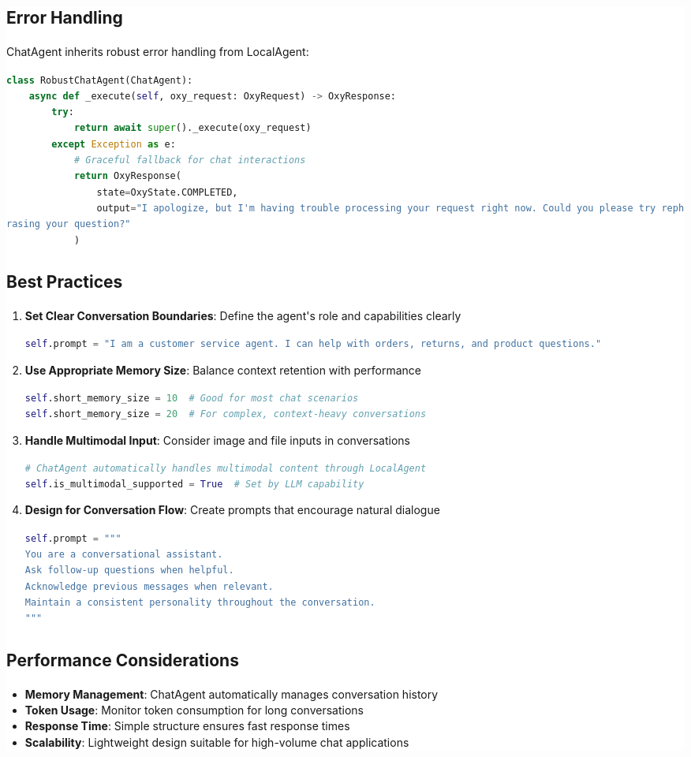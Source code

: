 ## Error Handling

ChatAgent inherits robust error handling from LocalAgent:

```python
class RobustChatAgent(ChatAgent):
    async def _execute(self, oxy_request: OxyRequest) -> OxyResponse:
        try:
            return await super()._execute(oxy_request)
        except Exception as e:
            # Graceful fallback for chat interactions
            return OxyResponse(
                state=OxyState.COMPLETED,
                output="I apologize, but I'm having trouble processing your request right now. Could you please try rephrasing your question?"
            )
```

## Best Practices

1. **Set Clear Conversation Boundaries**: Define the agent's role and capabilities clearly
   ```python
   self.prompt = "I am a customer service agent. I can help with orders, returns, and product questions."
   ```

2. **Use Appropriate Memory Size**: Balance context retention with performance
   ```python
   self.short_memory_size = 10  # Good for most chat scenarios
   self.short_memory_size = 20  # For complex, context-heavy conversations
   ```

3. **Handle Multimodal Input**: Consider image and file inputs in conversations
   ```python
   # ChatAgent automatically handles multimodal content through LocalAgent
   self.is_multimodal_supported = True  # Set by LLM capability
   ```

4. **Design for Conversation Flow**: Create prompts that encourage natural dialogue
   ```python
   self.prompt = """
   You are a conversational assistant. 
   Ask follow-up questions when helpful.
   Acknowledge previous messages when relevant.
   Maintain a consistent personality throughout the conversation.
   """
   ```

## Performance Considerations

- **Memory Management**: ChatAgent automatically manages conversation history
- **Token Usage**: Monitor token consumption for long conversations
- **Response Time**: Simple structure ensures fast response times
- **Scalability**: Lightweight design suitable for high-volume chat applications
